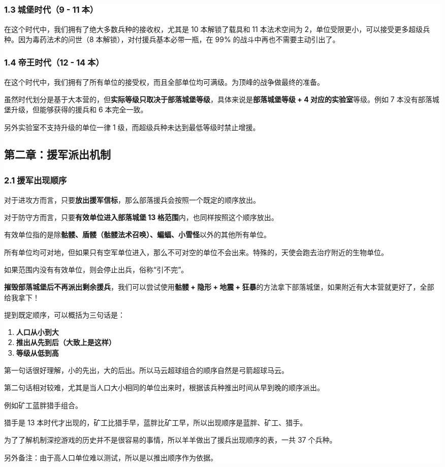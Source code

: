 ### 1.3 城堡时代（9 - 11 本）

在这个时代中，我们拥有了绝大多数兵种的接收权，尤其是 10 本解锁了载具和 11 本法术空间为 2，单位受限更小，可以接受更多超级兵种。因为毒药法术的问世（8 本解锁），对付援兵基本必带一瓶，在 99% 的战斗中再也不需要主动引出了。

<Pic src="/p/2247/最终输出.mp4_20211008_150156.7491.jpg" width="1024" height="575" alt="9 本援兵等级限制" />
<Pic src="/p/2247/最终输出.mp4_20211008_150159.5191.jpg" width="1024" height="575" alt="10 本援兵等级限制" />
<Pic src="/p/2247/最终输出.mp4_20211008_150201.5041.jpg" width="1024" height="575" alt="11 本援兵等级限制" />

### 1.4 帝王时代（12 - 14 本）

在这个时代中，我们拥有了所有单位的接受权，而且全部单位均可满级。为顶峰的战争做最终的准备。

<Pic src="/p/2247/最终输出.mp4_20211008_150204.887.jpg" width="1672" height="940" alt="12 本援兵等级限制" />
<Pic src="/p/2247/最终输出.mp4_20211008_150207.236.jpg" width="1672" height="940" alt="13 本援兵等级限制" />
<Pic src="/p/2247/最终输出.mp4_20211008_150209.568.jpg" width="1672" height="940" alt="14 本援兵等级限制" />

虽然时代划分是基于大本营的，但**实际等级只取决于部落城堡等级**，具体来说是**部落城堡等级 + 4 对应的实验室**等级。例如 7 本没有部落城堡升级，但能够获得的援兵和 6 本完全一致。

另外实验室不支持升级的单位一律 1 级，而超级兵种未达到最低等级时禁止增援。

## 第二章：援军派出机制

### 2.1 援军出现顺序

对于进攻方而言，只要**放出援军信标**，那么部落援兵会按照一个既定的顺序放出。

<Pic src="/p/2247/Snipaste_2021-10-08_15-24-56.jpg" width="859" height="452" alt="援军一个一个出来" />

对于防守方而言，只要**有效单位进入部落城堡 13 格范围**内，也同样按照这个顺序放出。

<Pic src="/p/2247/13.jpg" width="782" height="513" alt="城堡范围" />

有效单位指的是除**骷髅、盾髅（骷髅法术召唤）、蝙蝠、小雪怪**以外的其他所有单位。

所有单位均可对地，但如果只有空军单位进入，那么不可对空的单位不会出来。特殊的，天使会跑去治疗附近的生物单位。

如果范围内没有有效单位，则会停止出兵，俗称“引不完”。

**摧毁部落城堡后不再派出剩余援兵**，我们可以尝试使用**骷髅 + 隐形 + 地震 + 狂暴**的方法拿下部落城堡，如果附近有大本营就更好了，全部给我拿下！

<Pic src="/p/2247/ttgw.jpg" width="642" height="413" alt="使用骷髅 + 隐形 + 地震 + 狂暴拿下城堡" />

提到既定顺序，可以概括为三句话是：

1. **人口从小到大**
2. **推出从先到后（大致上是这样）**
3. **等级从低到高**

第一句话很好理解，小的先出，大的后出。所以马云超球组合的顺序自然是弓箭超球马云。

第二句话相对较难，尤其是当人口大小相同的单位出来时，根据该兵种推出时间从早到晚的顺序派出。

例如矿工蓝胖猎手组合。

猎手是 13 本时代才出现的，矿工比猎手早，蓝胖比矿工早，所以出现顺序是蓝胖、矿工、猎手。

为了了解机制深挖游戏的历史并不是很容易的事情，所以羊羊做出了援兵出现顺序的表，一共 37 个兵种。

另外备注：由于高人口单位难以测试，所以是以推出顺序作为依据。
